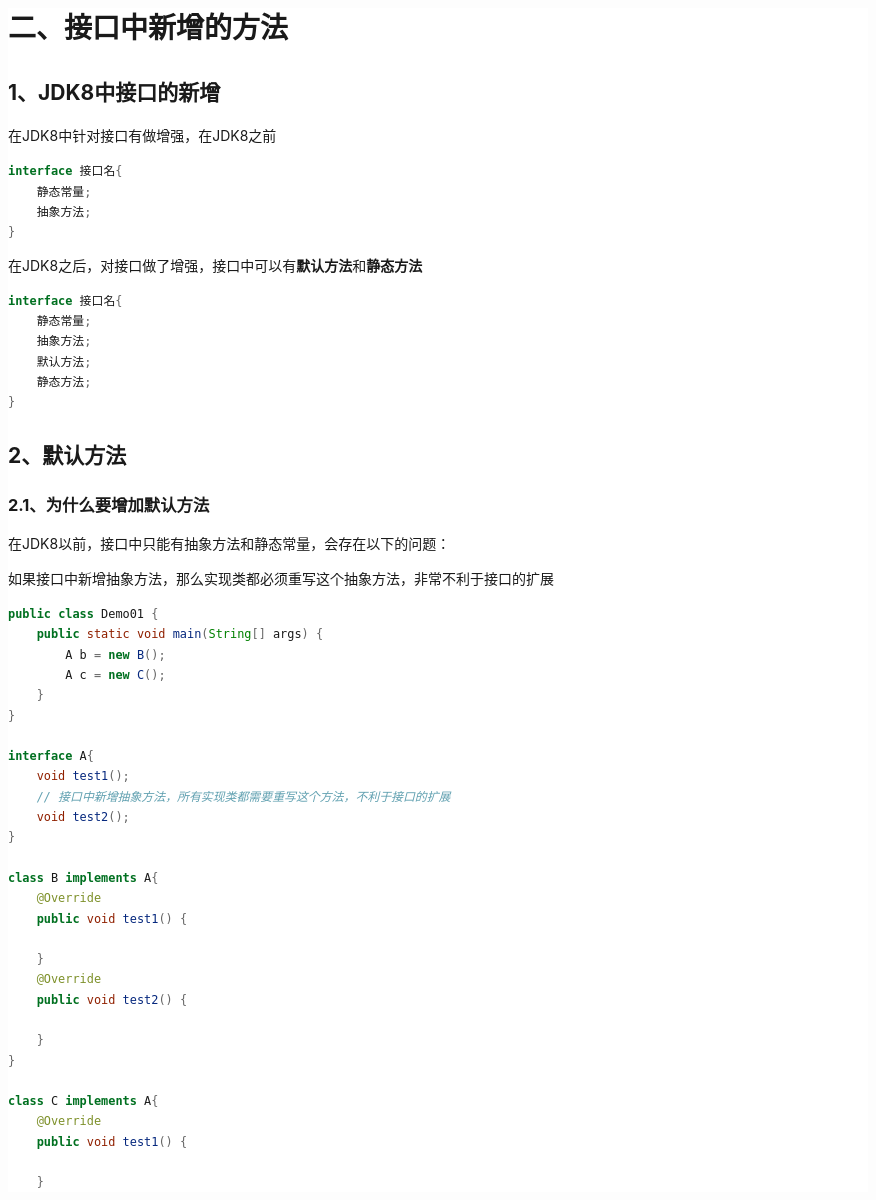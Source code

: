 

# 二、接口中新增的方法

## 1、JDK8中接口的新增

在JDK8中针对接口有做增强，在JDK8之前

```java
interface 接口名{
    静态常量;
    抽象方法;
}
```

在JDK8之后，对接口做了增强，接口中可以有**默认方法**和**静态方法**

```java
interface 接口名{
    静态常量;
    抽象方法;
    默认方法;
    静态方法;
}
```



## 2、默认方法

### 2.1、为什么要增加默认方法

在JDK8以前，接口中只能有抽象方法和静态常量，会存在以下的问题：

如果接口中新增抽象方法，那么实现类都必须重写这个抽象方法，非常不利于接口的扩展

```java
public class Demo01 {
    public static void main(String[] args) {
        A b = new B();
        A c = new C();
    }
}

interface A{
    void test1();
    // 接口中新增抽象方法，所有实现类都需要重写这个方法，不利于接口的扩展
    void test2();
}

class B implements A{
    @Override
    public void test1() {

    }
    @Override
    public void test2() {

    }
}

class C implements A{
    @Override
    public void test1() {

    }
```
